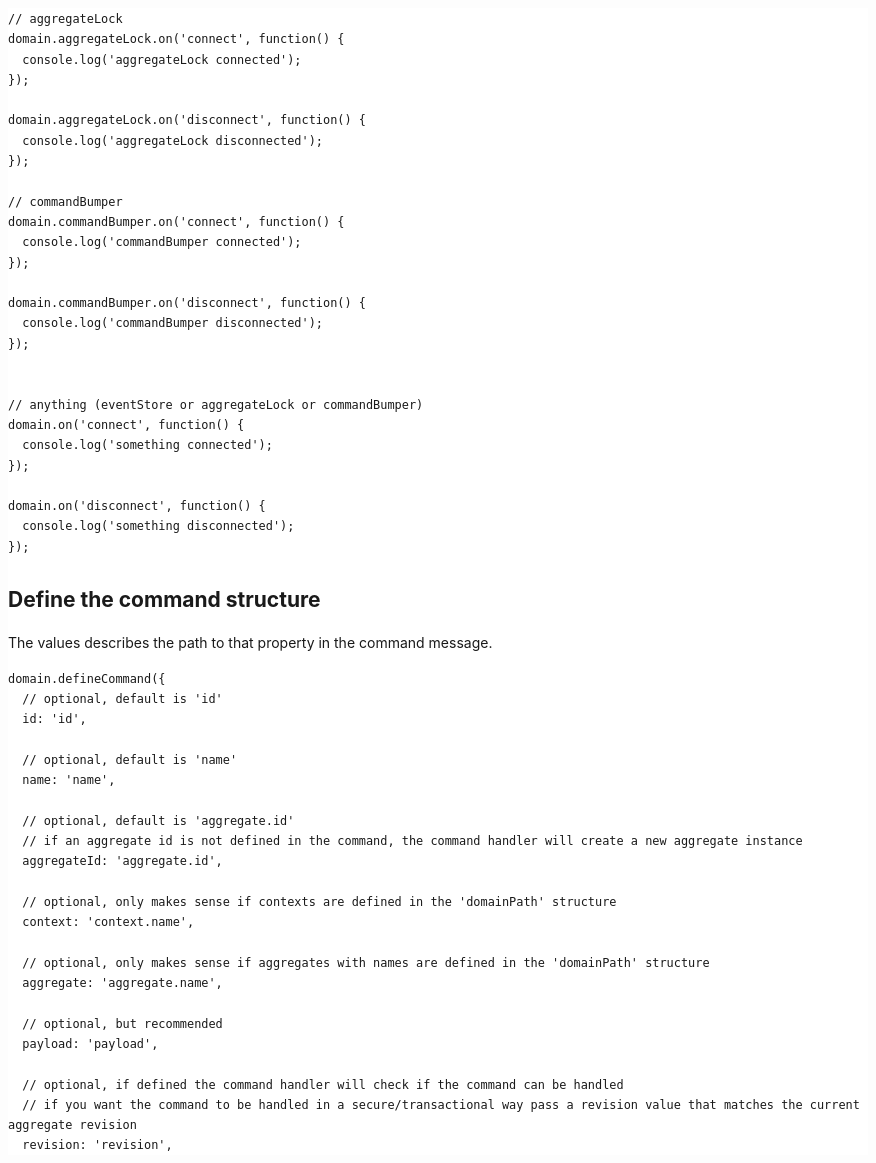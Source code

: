 	// aggregateLock
	domain.aggregateLock.on('connect', function() {
	  console.log('aggregateLock connected');
	});

	domain.aggregateLock.on('disconnect', function() {
	  console.log('aggregateLock disconnected');
	});

	// commandBumper
	domain.commandBumper.on('connect', function() {
	  console.log('commandBumper connected');
	});

	domain.commandBumper.on('disconnect', function() {
	  console.log('commandBumper disconnected');
	});


	// anything (eventStore or aggregateLock or commandBumper)
	domain.on('connect', function() {
	  console.log('something connected');
	});

	domain.on('disconnect', function() {
	  console.log('something disconnected');
	});


## Define the command structure
The values describes the path to that property in the command message.

	domain.defineCommand({
	  // optional, default is 'id'
	  id: 'id',

	  // optional, default is 'name'
	  name: 'name',

	  // optional, default is 'aggregate.id'
	  // if an aggregate id is not defined in the command, the command handler will create a new aggregate instance
	  aggregateId: 'aggregate.id',

	  // optional, only makes sense if contexts are defined in the 'domainPath' structure
	  context: 'context.name',

	  // optional, only makes sense if aggregates with names are defined in the 'domainPath' structure
	  aggregate: 'aggregate.name',

	  // optional, but recommended
	  payload: 'payload',

	  // optional, if defined the command handler will check if the command can be handled
	  // if you want the command to be handled in a secure/transactional way pass a revision value that matches the current aggregate revision
	  revision: 'revision',

